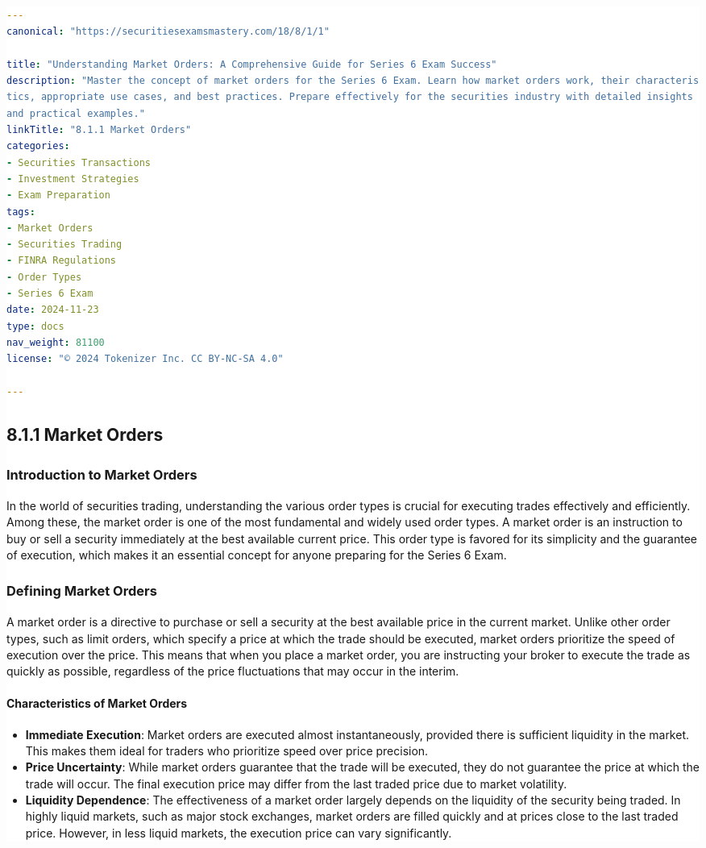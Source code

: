 ```yaml
---
canonical: "https://securitiesexamsmastery.com/18/8/1/1"

title: "Understanding Market Orders: A Comprehensive Guide for Series 6 Exam Success"
description: "Master the concept of market orders for the Series 6 Exam. Learn how market orders work, their characteristics, appropriate use cases, and best practices. Prepare effectively for the securities industry with detailed insights and practical examples."
linkTitle: "8.1.1 Market Orders"
categories:
- Securities Transactions
- Investment Strategies
- Exam Preparation
tags:
- Market Orders
- Securities Trading
- FINRA Regulations
- Order Types
- Series 6 Exam
date: 2024-11-23
type: docs
nav_weight: 81100
license: "© 2024 Tokenizer Inc. CC BY-NC-SA 4.0"

---
```


## 8.1.1 Market Orders

### Introduction to Market Orders

In the world of securities trading, understanding the various order types is crucial for executing trades effectively and efficiently. Among these, the market order is one of the most fundamental and widely used order types. A market order is an instruction to buy or sell a security immediately at the best available current price. This order type is favored for its simplicity and the guarantee of execution, which makes it an essential concept for anyone preparing for the Series 6 Exam.

### Defining Market Orders

A market order is a directive to purchase or sell a security at the best available price in the current market. Unlike other order types, such as limit orders, which specify a price at which the trade should be executed, market orders prioritize the speed of execution over the price. This means that when you place a market order, you are instructing your broker to execute the trade as quickly as possible, regardless of the price fluctuations that may occur in the interim.

#### Characteristics of Market Orders

- **Immediate Execution**: Market orders are executed almost instantaneously, provided there is sufficient liquidity in the market. This makes them ideal for traders who prioritize speed over price precision.
- **Price Uncertainty**: While market orders guarantee that the trade will be executed, they do not guarantee the price at which the trade will occur. The final execution price may differ from the last traded price due to market volatility.
- **Liquidity Dependence**: The effectiveness of a market order largely depends on the liquidity of the security being traded. In highly liquid markets, such as major stock exchanges, market orders are filled quickly and at prices close to the last traded price. However, in less liquid markets, the execution price can vary significantly.
